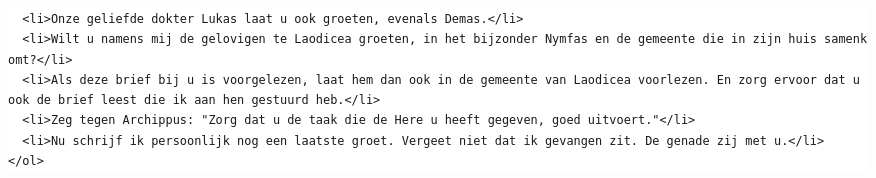       <li>Onze geliefde dokter Lukas laat u ook groeten, evenals Demas.</li>
      <li>Wilt u namens mij de gelovigen te Laodicea groeten, in het bijzonder Nymfas en de gemeente die in zijn huis samenkomt?</li>
      <li>Als deze brief bij u is voorgelezen, laat hem dan ook in de gemeente van Laodicea voorlezen. En zorg ervoor dat u ook de brief leest die ik aan hen gestuurd heb.</li>
      <li>Zeg tegen Archippus: "Zorg dat u de taak die de Here u heeft gegeven, goed uitvoert."</li>
      <li>Nu schrijf ik persoonlijk nog een laatste groet. Vergeet niet dat ik gevangen zit. De genade zij met u.</li>
    </ol>
  </li>
</ol>